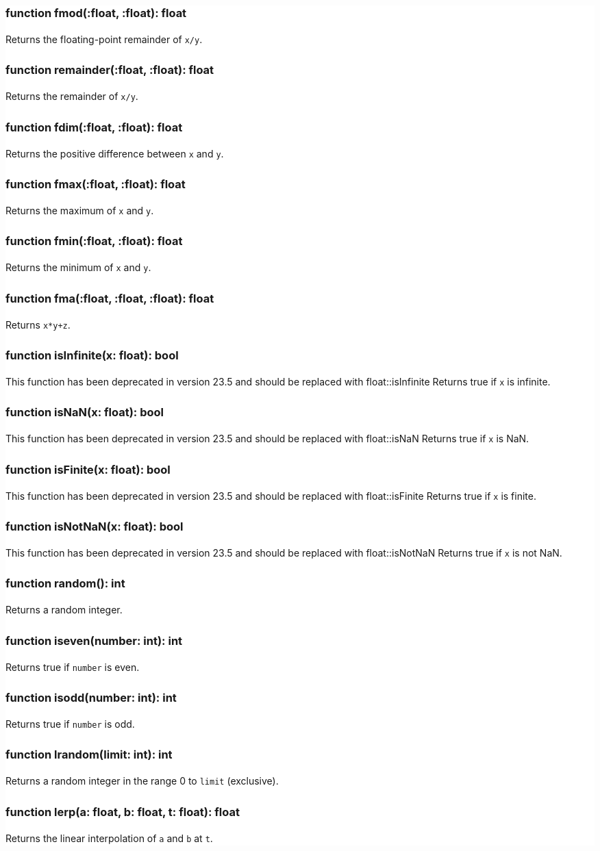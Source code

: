 ### function fmod(:float, :float): float
Returns the floating-point remainder of `x/y`.

### function remainder(:float, :float): float
Returns the remainder of `x/y`.

### function fdim(:float, :float): float
Returns the positive difference between `x` and `y`.

### function fmax(:float, :float): float
Returns the maximum of `x` and `y`.

### function fmin(:float, :float): float
Returns the minimum of `x` and `y`.

### function fma(:float, :float, :float): float
Returns `x*y+z`.

### function isInfinite(x: float): bool 
This function has been deprecated in version 23.5 and should be replaced with float::isInfinite
Returns true if `x` is infinite.

### function isNaN(x: float): bool 
This function has been deprecated in version 23.5 and should be replaced with float::isNaN
Returns true if `x` is NaN.

### function isFinite(x: float): bool 
This function has been deprecated in version 23.5 and should be replaced with float::isFinite
Returns true if `x` is finite.

### function isNotNaN(x: float): bool 
This function has been deprecated in version 23.5 and should be replaced with float::isNotNaN
Returns true if `x` is not NaN.

### function random(): int
Returns a random integer.

### function iseven(number: int): int
Returns true if `number` is even.

### function isodd(number: int): int
Returns true if `number` is odd.

### function lrandom(limit: int): int
Returns a random integer in the range 0 to `limit` (exclusive).

### function lerp(a: float, b: float, t: float): float
Returns the linear interpolation of `a` and `b` at `t`.

